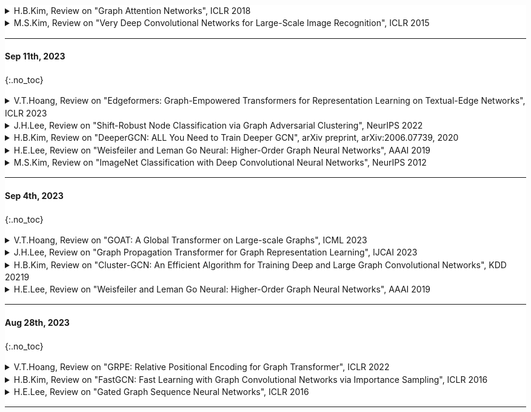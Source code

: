 <details markdown="1"><summary>H.B.Kim, Review on "Graph Attention Networks", ICLR 2018</summary></details>

<details markdown="1"><summary>M.S.Kim, Review on "Very Deep Convolutional Networks for Large-Scale Image Recognition", ICLR 2015</summary></details>

***

#### Sep 11th, 2023
{:.no_toc}

<details markdown="1"><summary>V.T.Hoang, Review on "Edgeformers: Graph-Empowered Transformers for Representation Learning on Textual-Edge Networks", ICLR 2023</summary></details>

<details markdown="1"><summary>J.H.Lee, Review on "Shift-Robust Node Classification via Graph Adversarial Clustering", NeurIPS 2022</summary></details>

<details markdown="1"><summary>H.B.Kim, Review on "DeeperGCN: ALL You Need to Train Deeper GCN", arXiv preprint, arXiv:2006.07739, 2020</summary></details>

<details markdown="1"><summary>H.E.Lee, Review on "Weisfeiler and Leman Go Neural: Higher-Order Graph Neural Networks", AAAI 2019</summary></details>

<details markdown="1"><summary>M.S.Kim, Review on "ImageNet Classification with Deep Convolutional Neural Networks", NeurIPS 2012</summary></details>

***

#### Sep 4th, 2023
{:.no_toc}

<details markdown="1"><summary>V.T.Hoang, Review on "GOAT: A Global Transformer on Large-scale Graphs", ICML 2023</summary></details>

<details markdown="1"><summary>J.H.Lee, Review on "Graph Propagation Transformer for Graph Representation Learning", IJCAI 2023</summary></details>
    
<details markdown="1"><summary>H.B.Kim,  Review on "Cluster-GCN: An Efficient Algorithm for Training Deep and Large Graph Convolutional Networks", KDD 20219 </summary></details>

<details markdown="1"><summary>H.E.Lee,  Review on "Weisfeiler and Leman Go Neural: Higher-Order Graph Neural Networks", AAAI 2019</summary></details>

***

#### Aug 28th, 2023
{:.no_toc}

<details markdown="1"><summary>V.T.Hoang, Review on "GRPE: Relative Positional Encoding for Graph Transformer", ICLR 2022</summary></details>

<details markdown="1"><summary>H.B.Kim,  Review on "FastGCN: Fast Learning with Graph Convolutional Networks via Importance Sampling", ICLR 2016 </summary></details>

<details markdown="1"><summary>H.E.Lee,  Review on "Gated Graph Sequence Neural Networks", ICLR 2016 </summary></details>

***
